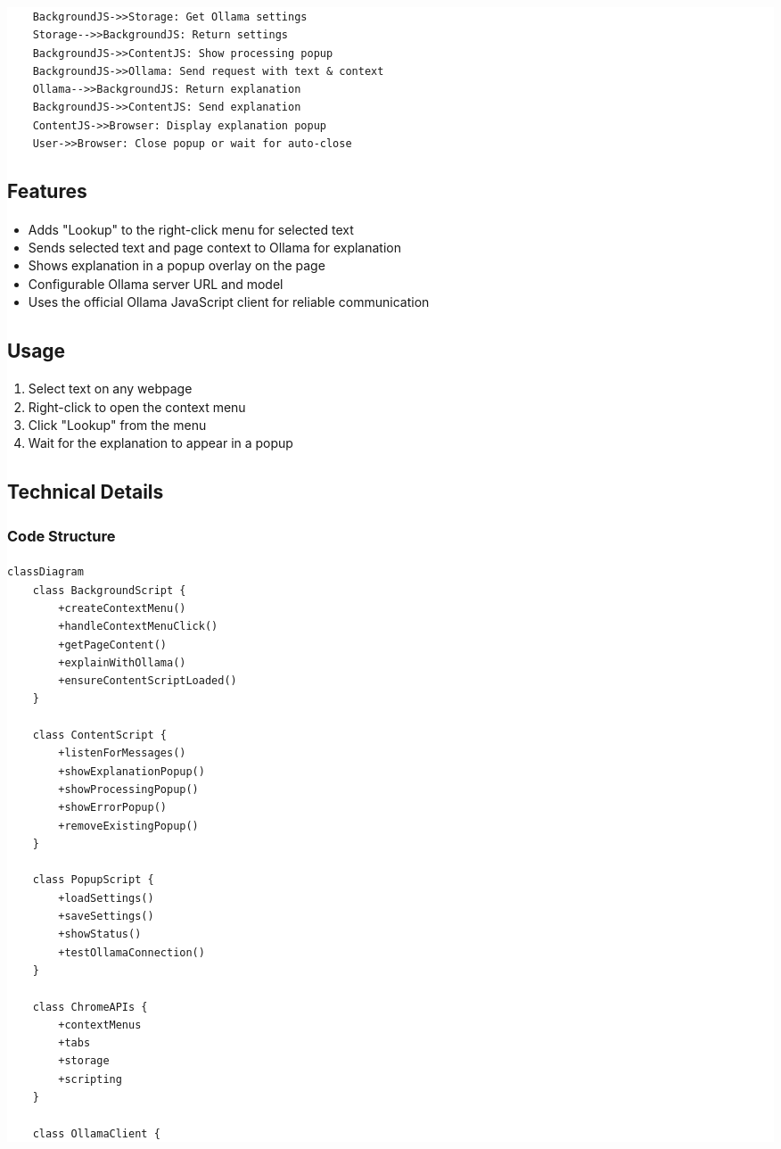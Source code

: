 ```mermaid
    BackgroundJS->>Storage: Get Ollama settings
    Storage-->>BackgroundJS: Return settings
    BackgroundJS->>ContentJS: Show processing popup
    BackgroundJS->>Ollama: Send request with text & context
    Ollama-->>BackgroundJS: Return explanation
    BackgroundJS->>ContentJS: Send explanation
    ContentJS->>Browser: Display explanation popup
    User->>Browser: Close popup or wait for auto-close
```

## Features

- Adds "Lookup" to the right-click menu for selected text
- Sends selected text and page context to Ollama for explanation
- Shows explanation in a popup overlay on the page
- Configurable Ollama server URL and model
- Uses the official Ollama JavaScript client for reliable communication

## Usage

1. Select text on any webpage
2. Right-click to open the context menu
3. Click "Lookup" from the menu
4. Wait for the explanation to appear in a popup

## Technical Details

### Code Structure

```mermaid
classDiagram
    class BackgroundScript {
        +createContextMenu()
        +handleContextMenuClick()
        +getPageContent()
        +explainWithOllama()
        +ensureContentScriptLoaded()
    }

    class ContentScript {
        +listenForMessages()
        +showExplanationPopup()
        +showProcessingPopup()
        +showErrorPopup()
        +removeExistingPopup()
    }

    class PopupScript {
        +loadSettings()
        +saveSettings()
        +showStatus()
        +testOllamaConnection()
    }

    class ChromeAPIs {
        +contextMenus
        +tabs
        +storage
        +scripting
    }

    class OllamaClient {
```